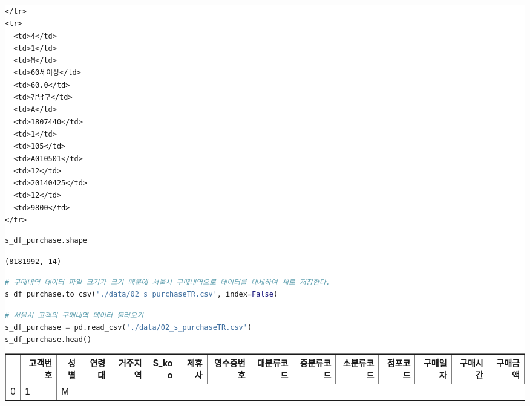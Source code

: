     </tr>
    <tr>
      <td>4</td>
      <td>1</td>
      <td>M</td>
      <td>60세이상</td>
      <td>60.0</td>
      <td>강남구</td>
      <td>A</td>
      <td>1807440</td>
      <td>1</td>
      <td>105</td>
      <td>A010501</td>
      <td>12</td>
      <td>20140425</td>
      <td>12</td>
      <td>9800</td>
    </tr>
  </tbody>
</table>



```python
s_df_purchase.shape
```


    (8181992, 14)




```python
# 구매내역 데이터 파일 크기가 크기 때문에 서울시 구매내역으로 데이터를 대체하여 새로 저장한다.
s_df_purchase.to_csv('./data/02_s_purchaseTR.csv', index=False)
```


```python
# 서울시 고객의 구매내역 데이터 불러오기
s_df_purchase = pd.read_csv('./data/02_s_purchaseTR.csv')
s_df_purchase.head()
```

<table border="1" class="dataframe">
  <thead>
    <tr style="text-align: right;">
      <th></th>
      <th>고객번호</th>
      <th>성별</th>
      <th>연령대</th>
      <th>거주지역</th>
      <th>S_koo</th>
      <th>제휴사</th>
      <th>영수증번호</th>
      <th>대분류코드</th>
      <th>중분류코드</th>
      <th>소분류코드</th>
      <th>점포코드</th>
      <th>구매일자</th>
      <th>구매시간</th>
      <th>구매금액</th>
    </tr>
  </thead>
  <tbody>
    <tr>
      <td>0</td>
      <td>1</td>
      <td>M</td>